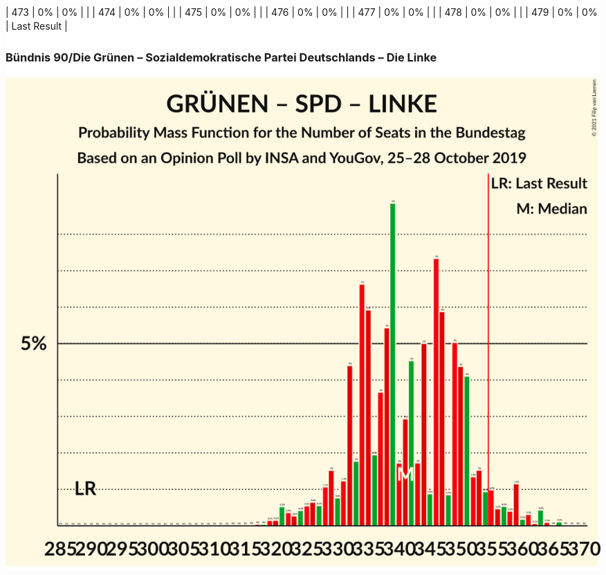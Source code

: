 | 473 | 0% | 0% |  |
| 474 | 0% | 0% |  |
| 475 | 0% | 0% |  |
| 476 | 0% | 0% |  |
| 477 | 0% | 0% |  |
| 478 | 0% | 0% |  |
| 479 | 0% | 0% | Last Result |

### Bündnis 90/Die Grünen – Sozialdemokratische Partei Deutschlands – Die Linke

![Graph with seats probability mass function not yet produced](2019-10-28-INSAandYouGov-coalitions-seats-pmf-grünen–spd–linke.png "Seats Probability Mass Function")
